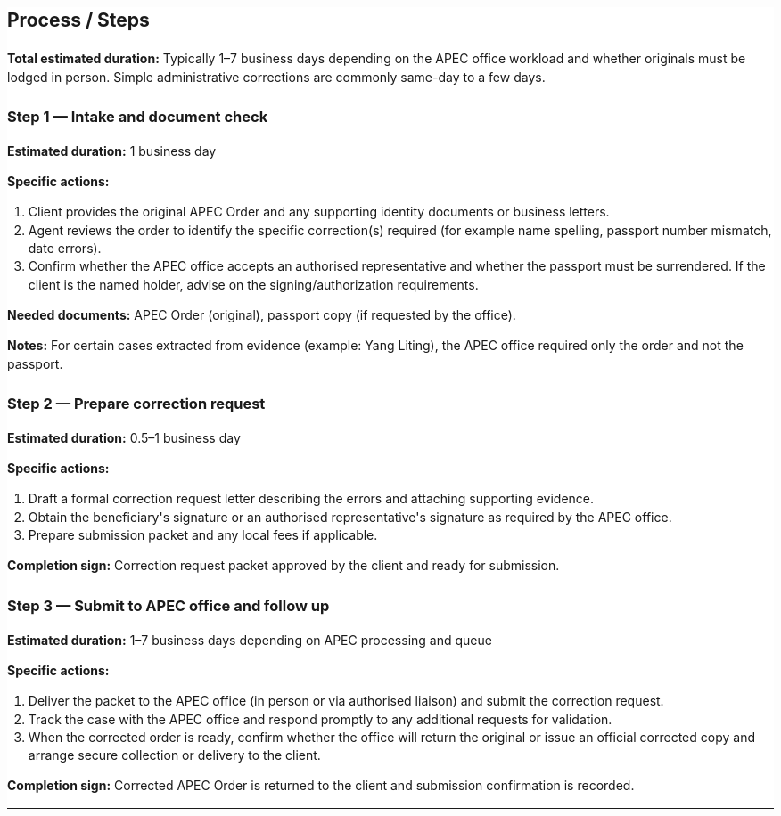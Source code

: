 
## Process / Steps

**Total estimated duration:** Typically 1–7 business days depending on the APEC office workload and whether originals must be lodged in person. Simple administrative corrections are commonly same-day to a few days.

### Step 1 — Intake and document check

**Estimated duration:** 1 business day

**Specific actions:**
1. Client provides the original APEC Order and any supporting identity documents or business letters.
2. Agent reviews the order to identify the specific correction(s) required (for example name spelling, passport number mismatch, date errors).
3. Confirm whether the APEC office accepts an authorised representative and whether the passport must be surrendered. If the client is the named holder, advise on the signing/authorization requirements.

**Needed documents:** APEC Order (original), passport copy (if requested by the office).

**Notes:** For certain cases extracted from evidence (example: Yang Liting), the APEC office required only the order and not the passport.

### Step 2 — Prepare correction request

**Estimated duration:** 0.5–1 business day

**Specific actions:**
1. Draft a formal correction request letter describing the errors and attaching supporting evidence.
2. Obtain the beneficiary's signature or an authorised representative's signature as required by the APEC office.
3. Prepare submission packet and any local fees if applicable.

**Completion sign:** Correction request packet approved by the client and ready for submission.

### Step 3 — Submit to APEC office and follow up

**Estimated duration:** 1–7 business days depending on APEC processing and queue

**Specific actions:**
1. Deliver the packet to the APEC office (in person or via authorised liaison) and submit the correction request.
2. Track the case with the APEC office and respond promptly to any additional requests for validation.
3. When the corrected order is ready, confirm whether the office will return the original or issue an official corrected copy and arrange secure collection or delivery to the client.

**Completion sign:** Corrected APEC Order is returned to the client and submission confirmation is recorded.

---
